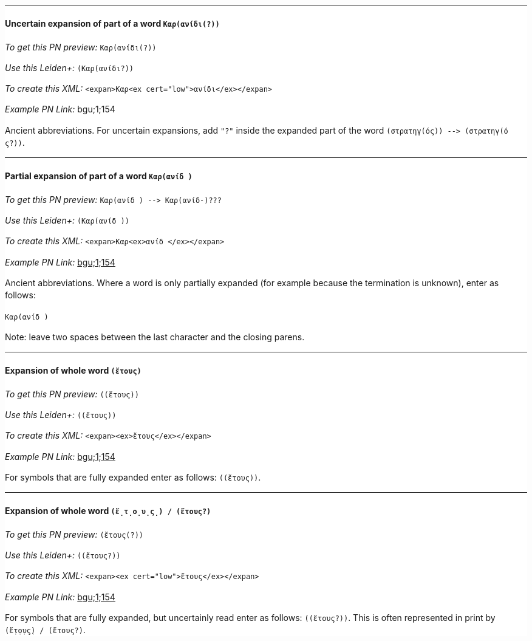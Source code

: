 ***

#### Uncertain expansion of part of a word `Καρ(ανίδι(?))`

_To get this PN preview:_ `Καρ(ανίδι(?))`

_Use this Leiden+:_ `(Καρ(ανίδι?))`

_To create this XML:_ `<expan>Καρ<ex cert="low">ανίδι</ex></expan>`

_Example PN Link:_ bgu;1;154

Ancient abbreviations. For uncertain expansions, add `"?"` inside the expanded part of the word `(στρατηγ(ός)) --> (στρατηγ(ός?))`.

***

#### Partial expansion of part of a word `Καρ(ανίδ )`

_To get this PN preview:_ `Καρ(ανίδ ) --> Καρ(ανίδ-)???`

_Use this Leiden+:_ `(Καρ(ανίδ ))`

_To create this XML:_ `<expan>Καρ<ex>ανίδ </ex></expan>`

_Example PN Link:_ [bgu;1;154](http://papyri.info/hgv/8922)

Ancient abbreviations. Where a word is only partially expanded (for example because the termination is unknown), enter as follows:

    Καρ(ανίδ )

Note: leave two spaces between the last character and the closing parens.

***

#### Expansion of whole word `(ἔτους)`

_To get this PN preview:_ `((ἔτους))`

_Use this Leiden+:_ `((ἔτους))`

_To create this XML:_ `<expan><ex>ἔτους</ex></expan>`

_Example PN Link:_ [bgu;1;154](http://papyri.info/hgv/8922)

For symbols that are fully expanded enter as follows: `((ἔτους))`.

***

#### Expansion of whole word `(ἔ̣τ̣ο̣υ̣ς̣) / (ἔτους?)`

_To get this PN preview:_ `(ἔτους(?))`

_Use this Leiden+:_ `((ἔτους?))`

_To create this XML:_ `<expan><ex cert="low">ἔτους</ex></expan>`

_Example PN Link:_ [bgu;1;154](http://papyri.info/hgv/8922)

For symbols that are fully expanded, but uncertainly read enter as follows: `((ἔτους?))`. This is often represented in print by `(ἔ̣τ̣ο̣υ̣ς̣) / (ἔτους?)`.
